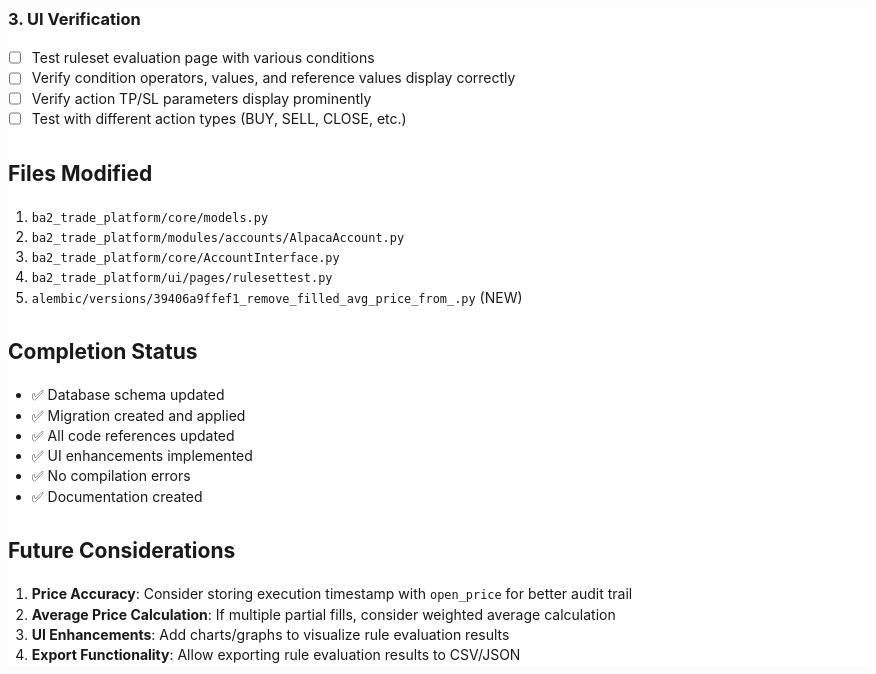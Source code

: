 ### 3. UI Verification
- [ ] Test ruleset evaluation page with various conditions
- [ ] Verify condition operators, values, and reference values display correctly
- [ ] Verify action TP/SL parameters display prominently
- [ ] Test with different action types (BUY, SELL, CLOSE, etc.)

## Files Modified

1. `ba2_trade_platform/core/models.py`
2. `ba2_trade_platform/modules/accounts/AlpacaAccount.py`
3. `ba2_trade_platform/core/AccountInterface.py`
4. `ba2_trade_platform/ui/pages/rulesettest.py`
5. `alembic/versions/39406a9ffef1_remove_filled_avg_price_from_.py` (NEW)

## Completion Status

- ✅ Database schema updated
- ✅ Migration created and applied
- ✅ All code references updated
- ✅ UI enhancements implemented
- ✅ No compilation errors
- ✅ Documentation created

## Future Considerations

1. **Price Accuracy**: Consider storing execution timestamp with `open_price` for better audit trail
2. **Average Price Calculation**: If multiple partial fills, consider weighted average calculation
3. **UI Enhancements**: Add charts/graphs to visualize rule evaluation results
4. **Export Functionality**: Allow exporting rule evaluation results to CSV/JSON
